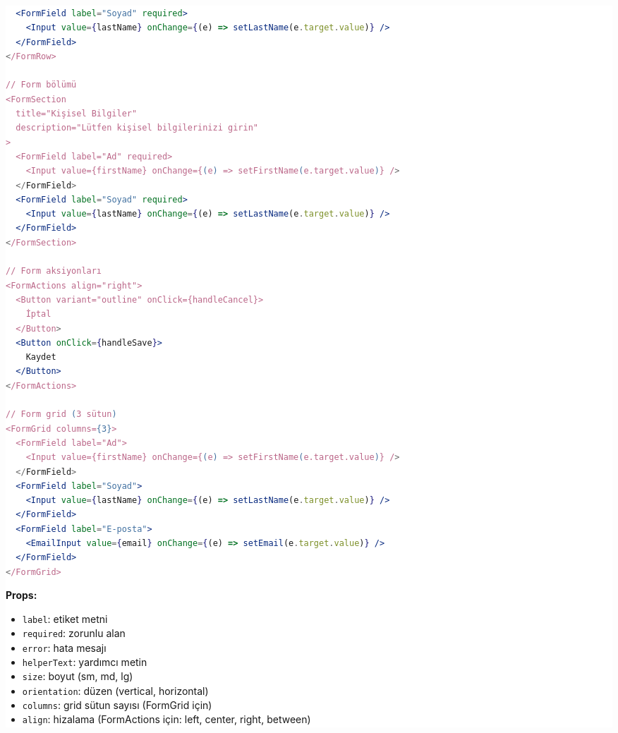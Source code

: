 ```jsx
  <FormField label="Soyad" required>
    <Input value={lastName} onChange={(e) => setLastName(e.target.value)} />
  </FormField>
</FormRow>

// Form bölümü
<FormSection 
  title="Kişisel Bilgiler"
  description="Lütfen kişisel bilgilerinizi girin"
>
  <FormField label="Ad" required>
    <Input value={firstName} onChange={(e) => setFirstName(e.target.value)} />
  </FormField>
  <FormField label="Soyad" required>
    <Input value={lastName} onChange={(e) => setLastName(e.target.value)} />
  </FormField>
</FormSection>

// Form aksiyonları
<FormActions align="right">
  <Button variant="outline" onClick={handleCancel}>
    İptal
  </Button>
  <Button onClick={handleSave}>
    Kaydet
  </Button>
</FormActions>

// Form grid (3 sütun)
<FormGrid columns={3}>
  <FormField label="Ad">
    <Input value={firstName} onChange={(e) => setFirstName(e.target.value)} />
  </FormField>
  <FormField label="Soyad">
    <Input value={lastName} onChange={(e) => setLastName(e.target.value)} />
  </FormField>
  <FormField label="E-posta">
    <EmailInput value={email} onChange={(e) => setEmail(e.target.value)} />
  </FormField>
</FormGrid>
```

**Props:**
- `label`: etiket metni
- `required`: zorunlu alan
- `error`: hata mesajı
- `helperText`: yardımcı metin
- `size`: boyut (sm, md, lg)
- `orientation`: düzen (vertical, horizontal)
- `columns`: grid sütun sayısı (FormGrid için)
- `align`: hizalama (FormActions için: left, center, right, between)
